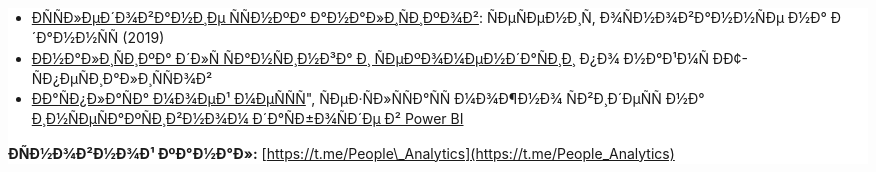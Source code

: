 * [ÐÑÑÐ»ÐµÐ´Ð¾Ð²Ð°Ð½Ð¸Ðµ ÑÑÐ½ÐºÐ° Ð°Ð½Ð°Ð»Ð¸ÑÐ¸ÐºÐ¾Ð²](https://vacancy.newhr.ru/data/data/salary/Normalresearch.ru_Analysts_2019.pdf): ÑÐµÑÐµÐ½Ð¸Ñ, Ð¾ÑÐ½Ð¾Ð²Ð°Ð½Ð½ÑÐµ Ð½Ð° Ð´Ð°Ð½Ð½ÑÑ (2019)
* [ÐÐ½Ð°Ð»Ð¸ÑÐ¸ÐºÐ° Ð´Ð»Ñ ÑÐ°Ð½ÑÐ¸Ð½Ð³Ð° Ð¸ ÑÐµÐºÐ¾Ð¼ÐµÐ½Ð´Ð°ÑÐ¸Ð¸](https://vc.ru/hr/293852-analitika-dlya-hantinga-i-rekomendacii-po-naymu-it-specialistov) Ð¿Ð¾ Ð½Ð°Ð¹Ð¼Ñ ÐÐ¢-ÑÐ¿ÐµÑÐ¸Ð°Ð»Ð¸ÑÑÐ¾Ð²
* [ÐÐ°ÑÐ¿Ð»Ð°ÑÐ° Ð¼Ð¾ÐµÐ¹ Ð¼ÐµÑÑÑ](https://forms.gle/8Ncum18qaFRg7NLn7)", ÑÐµÐ·ÑÐ»ÑÑÐ°ÑÑ Ð¼Ð¾Ð¶Ð½Ð¾ ÑÐ²Ð¸Ð´ÐµÑÑ Ð½Ð° [Ð¸Ð½ÑÐµÑÐ°ÐºÑÐ¸Ð²Ð½Ð¾Ð¼ Ð´Ð°ÑÐ±Ð¾ÑÐ´Ðµ Ð² Power BI](https://app.powerbi.com/view?r=eyJrIjoiNzBmZDU4MTMtODBkMy00MDYwLTlmMWMtNTJmNjQwNzFjYTgyIiwidCI6IjQ3OTNhOTZhLTA2N2EtNDJhOC05OWRkLWU3YTdiNDk2NDAzOCIsImMiOjl9)

**ÐÑÐ½Ð¾Ð²Ð½Ð¾Ð¹ ÐºÐ°Ð½Ð°Ð»:** [https://t.me/People\_Analytics](https://t.me/People_Analytics)